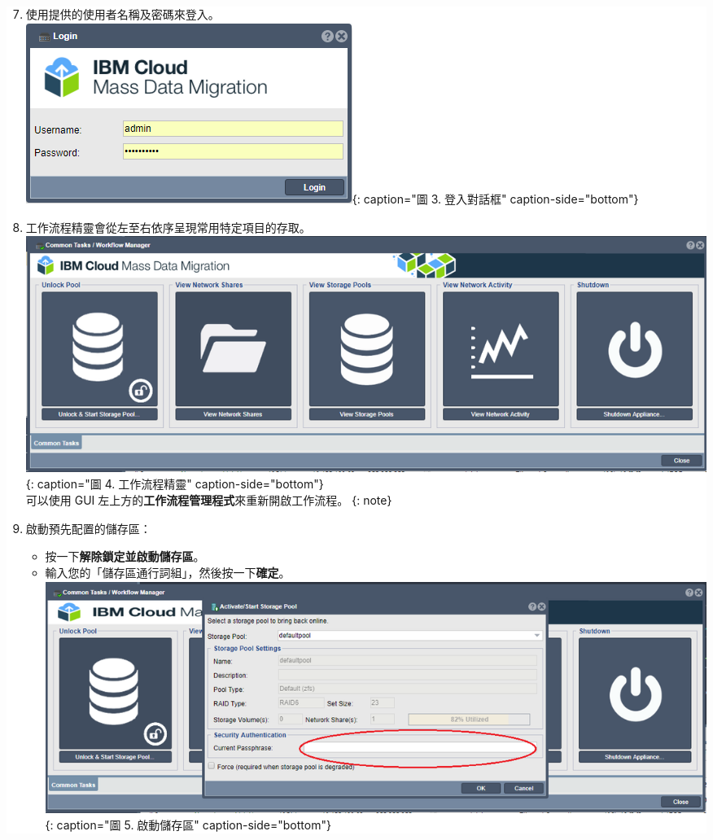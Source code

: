 7. 使用提供的使用者名稱及密碼來登入。<br/>
    ![登入對話框](/images/Login.png "登入對話框"){: caption="圖 3. 登入對話框" caption-side="bottom"}

8. 工作流程精靈會從左至右依序呈現常用特定項目的存取。<br/>
    ![工作流程圖示](/images/workflow.png "工作流程精靈，顯示工作流程圖示"){: caption="圖 4. 工作流程精靈" caption-side="bottom"}<br/>
    可以使用 GUI 左上方的**工作流程管理程式**來重新開啟工作流程。
    {: note}

9. 啟動預先配置的儲存區：
    - 按一下**解除鎖定並啟動儲存區**。
    - 輸入您的「儲存區通行詞組」，然後按一下**確定**。
    ![啟動儲存區](/images/UnlockPool.png "在圈起的欄位中輸入通行詞組"){: caption="圖 5. 啟動儲存區" caption-side="bottom"}
